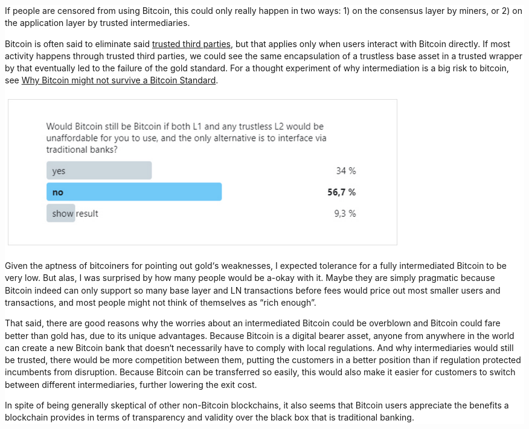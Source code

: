 If people are censored from using Bitcoin, this could only really happen in two ways: 1) on the consensus layer by miners, or 2) on the application layer by trusted intermediaries.

Bitcoin is often said to eliminate said [trusted third parties](https://nakamotoinstitute.org/trusted-third-parties/), but that applies only when users interact with Bitcoin directly. If most activity happens through trusted third parties, we could see the same encapsulation of a trustless base asset in a trusted wrapper by that eventually led to the failure of the gold standard. For a thought experiment of why intermediation is a big risk to bitcoin, see [Why Bitcoin might not survive a Bitcoin Standard](https://insights.deribit.com/market-research/why-bitcoin-might-not-survive-a-bitcoin-standard/).

![](/assets/images/2020/m11/h2.png)

Given the aptness of bitcoiners for pointing out gold‘s weaknesses, I expected tolerance for a fully intermediated Bitcoin to be very low. But alas, I was surprised by how many people would be a-okay with it. Maybe they are simply pragmatic because Bitcoin indeed can only support so many base layer and LN transactions before fees would price out most smaller users and transactions, and most people might not think of themselves as “rich enough”.

That said, there are good reasons why the worries about an intermediated Bitcoin could be overblown and Bitcoin could fare better than gold has, due to its unique advantages. Because Bitcoin is a digital bearer asset, anyone from anywhere in the world can create a new Bitcoin bank that doesn‘t necessarily have to comply with local regulations. And why intermediaries would still be trusted, there would be more competition between them, putting the customers in a better position than if regulation protected incumbents from disruption. Because Bitcoin can be transferred so easily, this would also make it easier for customers to switch between different intermediaries, further lowering the exit cost.

In spite of being generally skeptical of other non-Bitcoin blockchains, it also seems that Bitcoin users appreciate the benefits a blockchain provides in terms of transparency and validity over the black box that is traditional banking.
